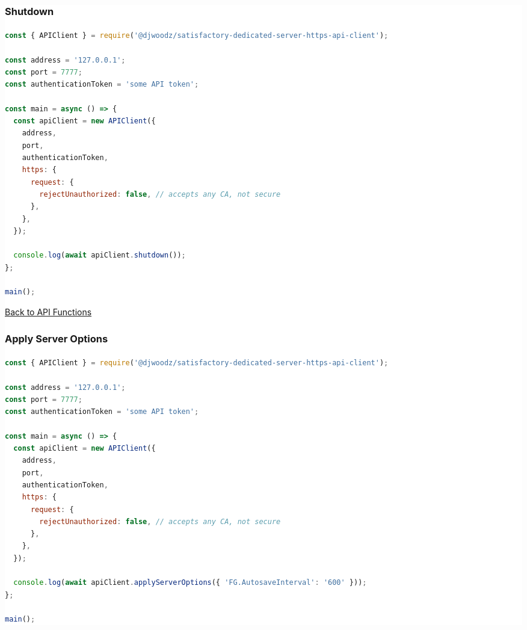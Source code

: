 ### Shutdown <a id="shutdown"></a>

```js
const { APIClient } = require('@djwoodz/satisfactory-dedicated-server-https-api-client');

const address = '127.0.0.1';
const port = 7777;
const authenticationToken = 'some API token';

const main = async () => {
  const apiClient = new APIClient({
    address,
    port,
    authenticationToken,
    https: {
      request: {
        rejectUnauthorized: false, // accepts any CA, not secure
      },
    },
  });

  console.log(await apiClient.shutdown());
};

main();
```

[Back to API Functions](#APIFunctions)

### Apply Server Options <a id="applyServerOptions"></a>

```js
const { APIClient } = require('@djwoodz/satisfactory-dedicated-server-https-api-client');

const address = '127.0.0.1';
const port = 7777;
const authenticationToken = 'some API token';

const main = async () => {
  const apiClient = new APIClient({
    address,
    port,
    authenticationToken,
    https: {
      request: {
        rejectUnauthorized: false, // accepts any CA, not secure
      },
    },
  });

  console.log(await apiClient.applyServerOptions({ 'FG.AutosaveInterval': '600' }));
};

main();
```
